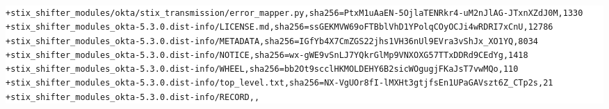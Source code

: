 ```
+stix_shifter_modules/okta/stix_transmission/error_mapper.py,sha256=PtxM1uAaEN-5OjlaTENRkr4-uM2nJlAG-JTxnXZdJ0M,1330
+stix_shifter_modules_okta-5.3.0.dist-info/LICENSE.md,sha256=ssGEKMVW69oFTBblVhD1YPolqCOyOCJi4wRDRI7xCnU,12786
+stix_shifter_modules_okta-5.3.0.dist-info/METADATA,sha256=IGfYb4X7CmZGS22jhs1VH36nUl9EVra3vShJx_XO1YQ,8034
+stix_shifter_modules_okta-5.3.0.dist-info/NOTICE,sha256=wx-gWE9vSnLJ7YQkrGlMp9VNXOXG57TTxDDRd9CEdYg,1418
+stix_shifter_modules_okta-5.3.0.dist-info/WHEEL,sha256=bb2Ot9scclHKMOLDEHY6B2sicWOgugjFKaJsT7vwMQo,110
+stix_shifter_modules_okta-5.3.0.dist-info/top_level.txt,sha256=NX-VgUOr8fI-lMXHt3gtjfsEn1UPaGAVszt6Z_CTp2s,21
+stix_shifter_modules_okta-5.3.0.dist-info/RECORD,,
```


